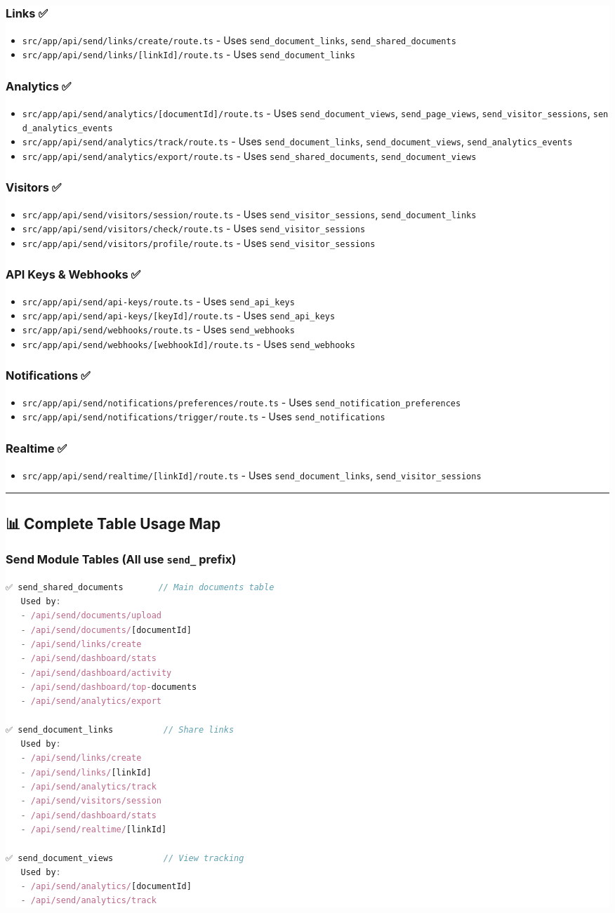 ### **Links** ✅
- `src/app/api/send/links/create/route.ts` - Uses `send_document_links`, `send_shared_documents`
- `src/app/api/send/links/[linkId]/route.ts` - Uses `send_document_links`

### **Analytics** ✅
- `src/app/api/send/analytics/[documentId]/route.ts` - Uses `send_document_views`, `send_page_views`, `send_visitor_sessions`, `send_analytics_events`
- `src/app/api/send/analytics/track/route.ts` - Uses `send_document_links`, `send_document_views`, `send_analytics_events`
- `src/app/api/send/analytics/export/route.ts` - Uses `send_shared_documents`, `send_document_views`

### **Visitors** ✅
- `src/app/api/send/visitors/session/route.ts` - Uses `send_visitor_sessions`, `send_document_links`
- `src/app/api/send/visitors/check/route.ts` - Uses `send_visitor_sessions`
- `src/app/api/send/visitors/profile/route.ts` - Uses `send_visitor_sessions`

### **API Keys & Webhooks** ✅
- `src/app/api/send/api-keys/route.ts` - Uses `send_api_keys`
- `src/app/api/send/api-keys/[keyId]/route.ts` - Uses `send_api_keys`
- `src/app/api/send/webhooks/route.ts` - Uses `send_webhooks`
- `src/app/api/send/webhooks/[webhookId]/route.ts` - Uses `send_webhooks`

### **Notifications** ✅
- `src/app/api/send/notifications/preferences/route.ts` - Uses `send_notification_preferences`
- `src/app/api/send/notifications/trigger/route.ts` - Uses `send_notifications`

### **Realtime** ✅
- `src/app/api/send/realtime/[linkId]/route.ts` - Uses `send_document_links`, `send_visitor_sessions`

---

## 📊 **Complete Table Usage Map**

### **Send Module Tables** (All use `send_` prefix)

```typescript
✅ send_shared_documents       // Main documents table
   Used by:
   - /api/send/documents/upload
   - /api/send/documents/[documentId]
   - /api/send/links/create
   - /api/send/dashboard/stats
   - /api/send/dashboard/activity
   - /api/send/dashboard/top-documents
   - /api/send/analytics/export

✅ send_document_links          // Share links
   Used by:
   - /api/send/links/create
   - /api/send/links/[linkId]
   - /api/send/analytics/track
   - /api/send/visitors/session
   - /api/send/dashboard/stats
   - /api/send/realtime/[linkId]

✅ send_document_views          // View tracking
   Used by:
   - /api/send/analytics/[documentId]
   - /api/send/analytics/track
```